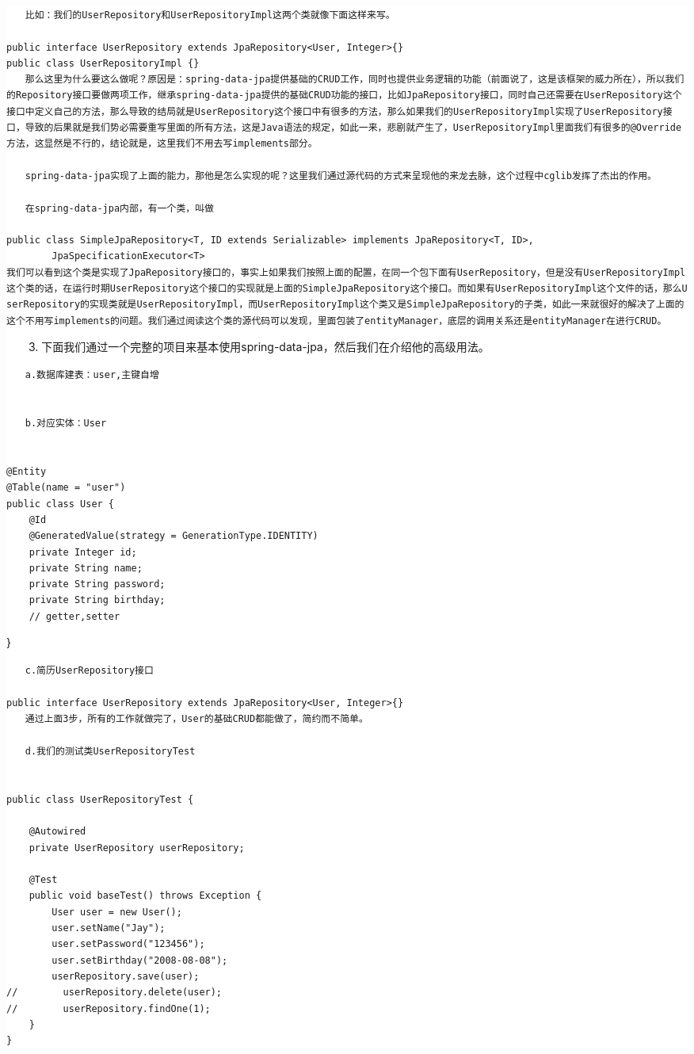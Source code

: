     　　比如：我们的UserRepository和UserRepositoryImpl这两个类就像下面这样来写。
    
    public interface UserRepository extends JpaRepository<User, Integer>{}
    public class UserRepositoryImpl {}
    　　那么这里为什么要这么做呢？原因是：spring-data-jpa提供基础的CRUD工作，同时也提供业务逻辑的功能（前面说了，这是该框架的威力所在），所以我们的Repository接口要做两项工作，继承spring-data-jpa提供的基础CRUD功能的接口，比如JpaRepository接口，同时自己还需要在UserRepository这个接口中定义自己的方法，那么导致的结局就是UserRepository这个接口中有很多的方法，那么如果我们的UserRepositoryImpl实现了UserRepository接口，导致的后果就是我们势必需要重写里面的所有方法，这是Java语法的规定，如此一来，悲剧就产生了，UserRepositoryImpl里面我们有很多的@Override方法，这显然是不行的，结论就是，这里我们不用去写implements部分。
    
    　　spring-data-jpa实现了上面的能力，那他是怎么实现的呢？这里我们通过源代码的方式来呈现他的来龙去脉，这个过程中cglib发挥了杰出的作用。
    
    　　在spring-data-jpa内部，有一个类，叫做
    
    public class SimpleJpaRepository<T, ID extends Serializable> implements JpaRepository<T, ID>,
            JpaSpecificationExecutor<T>
    我们可以看到这个类是实现了JpaRepository接口的，事实上如果我们按照上面的配置，在同一个包下面有UserRepository，但是没有UserRepositoryImpl这个类的话，在运行时期UserRepository这个接口的实现就是上面的SimpleJpaRepository这个接口。而如果有UserRepositoryImpl这个文件的话，那么UserRepository的实现类就是UserRepositoryImpl，而UserRepositoryImpl这个类又是SimpleJpaRepository的子类，如此一来就很好的解决了上面的这个不用写implements的问题。我们通过阅读这个类的源代码可以发现，里面包装了entityManager，底层的调用关系还是entityManager在进行CRUD。

　　3. 下面我们通过一个完整的项目来基本使用spring-data-jpa，然后我们在介绍他的高级用法。

    　　a.数据库建表：user,主键自增
    
    
    　　b.对应实体：User
    
    
    @Entity
    @Table(name = "user")
    public class User {
        @Id
        @GeneratedValue(strategy = GenerationType.IDENTITY)
        private Integer id;
        private String name;
        private String password;
        private String birthday;
        // getter,setter
}

    　　c.简历UserRepository接口
    
    public interface UserRepository extends JpaRepository<User, Integer>{}
    　　通过上面3步，所有的工作就做完了，User的基础CRUD都能做了，简约而不简单。
    
    　　d.我们的测试类UserRepositoryTest


    public class UserRepositoryTest {
        
        @Autowired
        private UserRepository userRepository;
        
        @Test
        public void baseTest() throws Exception {
            User user = new User();
            user.setName("Jay");
            user.setPassword("123456");
            user.setBirthday("2008-08-08");
            userRepository.save(user);
    //        userRepository.delete(user);
    //        userRepository.findOne(1);
        }
    }
